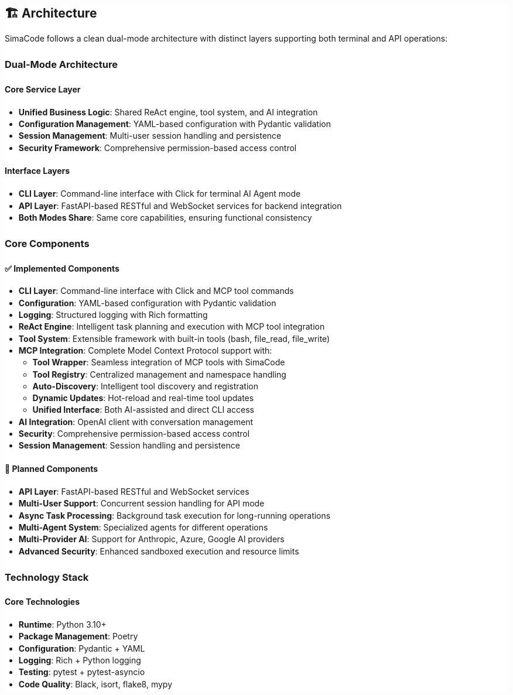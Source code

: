 ## 🏗️ Architecture

SimaCode follows a clean dual-mode architecture with distinct layers supporting both terminal and API operations:

### Dual-Mode Architecture

#### **Core Service Layer**
- **Unified Business Logic**: Shared ReAct engine, tool system, and AI integration
- **Configuration Management**: YAML-based configuration with Pydantic validation
- **Session Management**: Multi-user session handling and persistence
- **Security Framework**: Comprehensive permission-based access control

#### **Interface Layers**
- **CLI Layer**: Command-line interface with Click for terminal AI Agent mode
- **API Layer**: FastAPI-based RESTful and WebSocket services for backend integration
- **Both Modes Share**: Same core capabilities, ensuring functional consistency

### Core Components

#### ✅ **Implemented Components**
- **CLI Layer**: Command-line interface with Click and MCP tool commands
- **Configuration**: YAML-based configuration with Pydantic validation
- **Logging**: Structured logging with Rich formatting
- **ReAct Engine**: Intelligent task planning and execution with MCP tool integration
- **Tool System**: Extensible framework with built-in tools (bash, file_read, file_write)
- **MCP Integration**: Complete Model Context Protocol support with:
  - **Tool Wrapper**: Seamless integration of MCP tools with SimaCode
  - **Tool Registry**: Centralized management and namespace handling
  - **Auto-Discovery**: Intelligent tool discovery and registration
  - **Dynamic Updates**: Hot-reload and real-time tool updates
  - **Unified Interface**: Both AI-assisted and direct CLI access
- **AI Integration**: OpenAI client with conversation management
- **Security**: Comprehensive permission-based access control
- **Session Management**: Session handling and persistence

#### 🚧 **Planned Components**
- **API Layer**: FastAPI-based RESTful and WebSocket services
- **Multi-User Support**: Concurrent session handling for API mode
- **Async Task Processing**: Background task execution for long-running operations
- **Multi-Agent System**: Specialized agents for different operations
- **Multi-Provider AI**: Support for Anthropic, Azure, Google AI providers
- **Advanced Security**: Enhanced sandboxed execution and resource limits

### Technology Stack

#### **Core Technologies**
- **Runtime**: Python 3.10+
- **Package Management**: Poetry
- **Configuration**: Pydantic + YAML
- **Logging**: Rich + Python logging
- **Testing**: pytest + pytest-asyncio
- **Code Quality**: Black, isort, flake8, mypy
